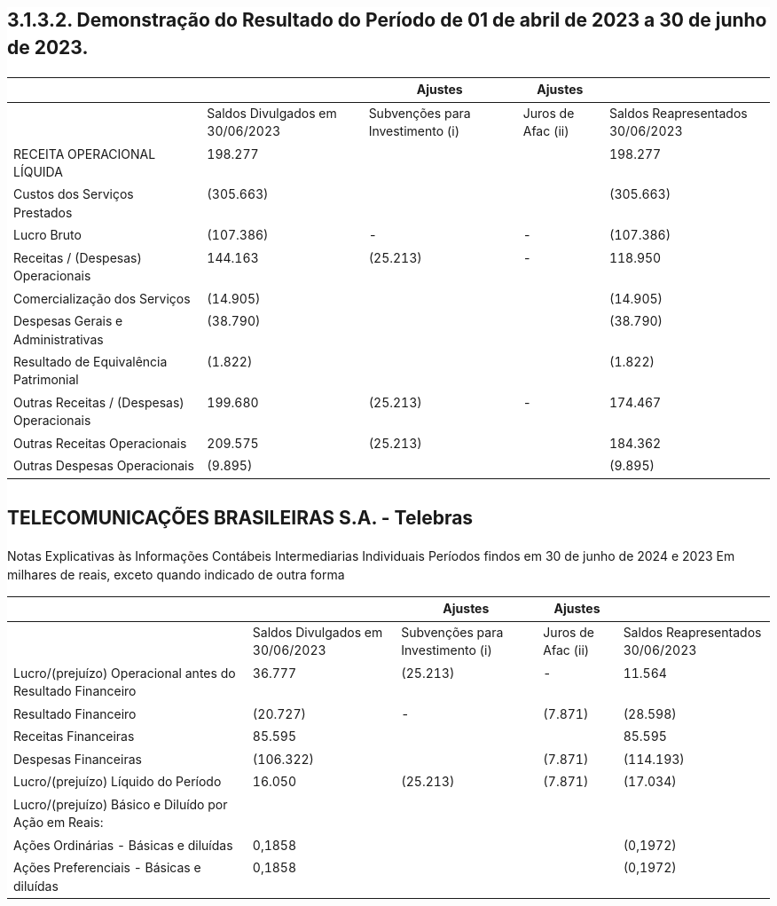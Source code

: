 
## 3.1.3.2.  Demonstração do Resultado do Período de 01 de abril de 2023 a 30 de junho de 2023.

|                                           |                                 | Ajustes                          | Ajustes            |                                  |
|-------------------------------------------|---------------------------------|----------------------------------|--------------------|----------------------------------|
|                                           | Saldos Divulgados em 30/06/2023 | Subvenções para Investimento (i) | Juros de Afac (ii) | Saldos Reapresentados 30/06/2023 |
| RECEITA OPERACIONAL LÍQUIDA               | 198.277                         |                                  |                    | 198.277                          |
| Custos dos Serviços Prestados             | (305.663)                       |                                  |                    | (305.663)                        |
| Lucro Bruto                               | (107.386)                       | -                                | -                  | (107.386)                        |
| Receitas / (Despesas) Operacionais        | 144.163                         | (25.213)                         | -                  | 118.950                          |
| Comercialização dos Serviços              | (14.905)                        |                                  |                    | (14.905)                         |
| Despesas Gerais e Administrativas         | (38.790)                        |                                  |                    | (38.790)                         |
| Resultado de Equivalência Patrimonial     | (1.822)                         |                                  |                    | (1.822)                          |
| Outras Receitas / (Despesas) Operacionais | 199.680                         | (25.213)                         | -                  | 174.467                          |
| Outras Receitas Operacionais              | 209.575                         | (25.213)                         |                    | 184.362                          |
| Outras Despesas Operacionais              | (9.895)                         |                                  |                    | (9.895)                          |







## TELECOMUNICAÇÕES BRASILEIRAS S.A. - Telebras

Notas Explicativas às Informações Contábeis Intermediarias Individuais Períodos findos em 30 de junho de 2024 e 2023 Em milhares de reais, exceto quando indicado de outra forma

|                                                            |                                 | Ajustes                          | Ajustes            |                                  |
|------------------------------------------------------------|---------------------------------|----------------------------------|--------------------|----------------------------------|
|                                                            | Saldos Divulgados em 30/06/2023 | Subvenções para Investimento (i) | Juros de Afac (ii) | Saldos Reapresentados 30/06/2023 |
| Lucro/(prejuízo) Operacional antes do Resultado Financeiro | 36.777                          | (25.213)                         | -                  | 11.564                           |
| Resultado Financeiro                                       | (20.727)                        | -                                | (7.871)            | (28.598)                         |
| Receitas Financeiras                                       | 85.595                          |                                  |                    | 85.595                           |
| Despesas Financeiras                                       | (106.322)                       |                                  | (7.871)            | (114.193)                        |
| Lucro/(prejuízo) Líquido do Período                        | 16.050                          | (25.213)                         | (7.871)            | (17.034)                         |
| Lucro/(prejuízo) Básico e Diluído por Ação em Reais:       |                                 |                                  |                    |                                  |
| Ações Ordinárias - Básicas e diluídas                      | 0,1858                          |                                  |                    | (0,1972)                         |
| Ações Preferenciais - Básicas e diluídas                   | 0,1858                          |                                  |                    | (0,1972)                         |
